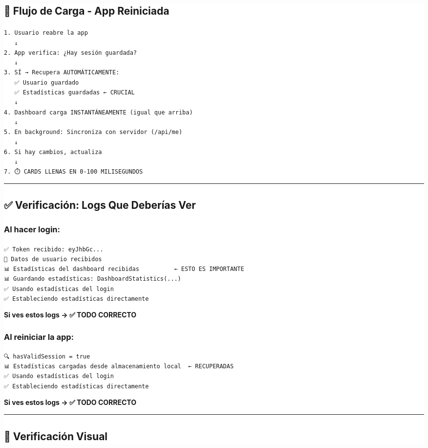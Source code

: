 
## 🔄 Flujo de Carga - App Reiniciada

```
1. Usuario reabre la app
   ↓
2. App verifica: ¿Hay sesión guardada?
   ↓
3. SÍ → Recupera AUTOMÁTICAMENTE:
   ✅ Usuario guardado
   ✅ Estadísticas guardadas ← CRUCIAL
   ↓
4. Dashboard carga INSTANTÁNEAMENTE (igual que arriba)
   ↓
5. En background: Sincroniza con servidor (/api/me)
   ↓
6. Si hay cambios, actualiza
   ↓
7. ⏱️ CARDS LLENAS EN 0-100 MILISEGUNDOS
```

---

## ✅ Verificación: Logs Que Deberías Ver

### Al hacer login:

```
✅ Token recibido: eyJhbGc...
👤 Datos de usuario recibidos
📊 Estadísticas del dashboard recibidas          ← ESTO ES IMPORTANTE
📊 Guardando estadísticas: DashboardStatistics(...)
✅ Usando estadísticas del login
✅ Estableciendo estadísticas directamente
```

**Si ves estos logs → ✅ TODO CORRECTO**

### Al reiniciar la app:

```
🔍 hasValidSession = true
📊 Estadísticas cargadas desde almacenamiento local  ← RECUPERADAS
✅ Usando estadísticas del login
✅ Estableciendo estadísticas directamente
```

**Si ves estos logs → ✅ TODO CORRECTO**

---

## 🧪 Verificación Visual
